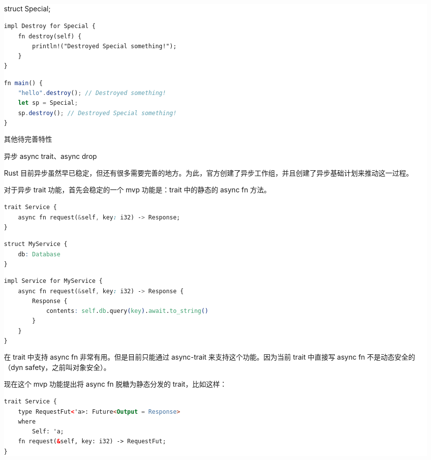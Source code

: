 struct Special;

```css
impl Destroy for Special {
    fn destroy(self) {
        println!("Destroyed Special something!");
    }
}
```

```javascript
fn main() {
    "hello".destroy(); // Destroyed something!
    let sp = Special;
    sp.destroy(); // Destroyed Special something!
}
```

其他待完善特性

异步 async trait、async drop

Rust 目前异步虽然早已稳定，但还有很多需要完善的地方。为此，官方创建了异步工作组，并且创建了异步基础计划来推动这一过程。

对于异步 trait 功能，首先会稳定的一个 mvp 功能是：trait 中的静态的 async fn 方法。

```css
trait Service {
    async fn request(&self, key: i32) -> Response;
}
```

```css
struct MyService {
    db: Database
}
```

```css
impl Service for MyService {
    async fn request(&self, key: i32) -> Response {
        Response {
            contents: self.db.query(key).await.to_string()
        }
    }
}
```

在 trait 中支持 async fn 非常有用。但是目前只能通过 async-trait 来支持这个功能。因为当前 trait 中直接写 async fn 不是动态安全的（dyn safety，之前叫对象安全）。

现在这个 mvp 功能提出将 async fn 脱糖为静态分发的 trait，比如这样：

```html
trait Service {
    type RequestFut<'a>: Future<Output = Response>
    where
        Self: 'a;
    fn request(&self, key: i32) -> RequestFut;
}
```
